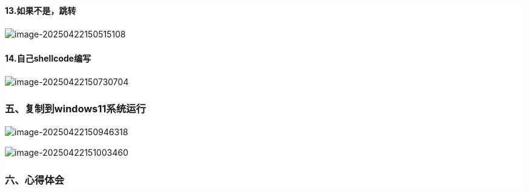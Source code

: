 #### 13.如果不是，跳转

![image-20250422150515108](C:\Users\he'ye\Desktop\软件安全作业\软件安全实验6.assets\image-20250422150515108.png)

#### 14.自己shellcode编写

![image-20250422150730704](C:\Users\he'ye\Desktop\软件安全作业\软件安全实验6.assets\image-20250422150730704.png)

### 五、复制到windows11系统运行

![image-20250422150946318](C:\Users\he'ye\Desktop\软件安全作业\软件安全实验6.assets\image-20250422150946318.png)

![image-20250422151003460](C:\Users\he'ye\Desktop\软件安全作业\软件安全实验6.assets\image-20250422151003460.png)

### 六、心得体会

